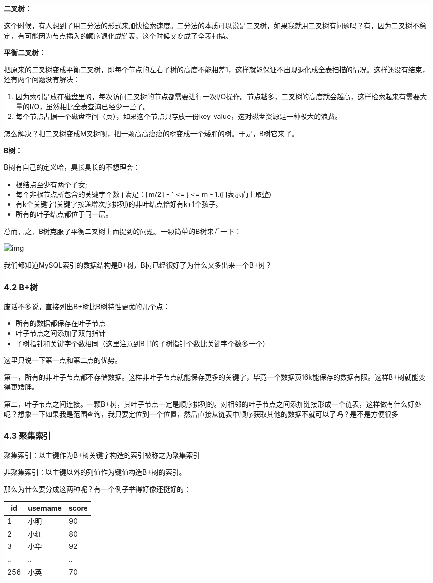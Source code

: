 **二叉树：**

这个时候，有人想到了用二分法的形式来加快检索速度。二分法的本质可以说是二叉树，如果我就用二叉树有问题吗？有，因为二叉树不稳定，有可能因为节点插入的顺序退化成链表，这个时候又变成了全表扫描。

**平衡二叉树：**

把原来的二叉树变成平衡二叉树，即每个节点的左右子树的高度不能相差1，这样就能保证不出现退化成全表扫描的情况。这样还没有结束，还有两个问题没有解决：

1. 因为索引是放在磁盘里的，每次访问二叉树的节点都需要进行一次I/O操作。节点越多，二叉树的高度就会越高，这样检索起来有需要大量的I/O，虽然相比全表查询已经少一些了。
2. 每个节点占据一个磁盘空间（页），如果这个节点只存放一份key-value，这对磁盘资源是一种极大的浪费。

怎么解决？把二叉树变成M叉树呗，把一颗高高瘦瘦的树变成一个矮胖的树。于是，B树它来了。

**B树：**

B树有自己的定义哈，臭长臭长的不想理会：

- 根结点至少有两个子女;
- 每个非根节点所包含的关键字个数 j 满足：⌈m/2⌉ - 1 <= j <= m - 1.(⌈⌉表示向上取整)
- 有k个关键字(关键字按递增次序排列)的非叶结点恰好有k+1个孩子。
- 所有的叶子结点都位于同一层。

总而言之，B树克服了平衡二叉树上面提到的问题。一颗简单的B树来看一下：

![img](https://img2020.cnblogs.com/blog/1313648/202107/1313648-20210722094737600-378259238.png)

我们都知道MySQL索引的数据结构是B+树，B树已经很好了为什么又多出来一个B+树？

### 4.2 B+树

废话不多说，直接列出B+树比B树特性更优的几个点：

- 所有的数据都保存在叶子节点
- 叶子节点之间添加了双向指针
- 子树指针和关键字个数相同（这里注意到B书的子树指针个数比关键字个数多一个）

这里只说一下第一点和第二点的优势。

第一，所有的非叶子节点都不存储数据。这样非叶子节点就能保存更多的关键字，毕竟一个数据页16k能保存的数据有限。这样B+树就能变得更矮胖。

第二，叶子节点之间连接。一颗B+树，其叶子节点一定是顺序排列的。对相邻的叶子节点之间添加链接形成一个链表，这样做有什么好处呢？想象一下如果我是范围查询，我只要定位到一个位置，然后直接从链表中顺序获取其他的数据不就可以了吗？是不是方便很多

### 4.3 聚集索引

聚集索引：以主键作为B+树关键字构造的索引被称之为聚集索引

非聚集索引：以主键以外的列值作为键值构造B+树的索引。

那么为什么要分成这两种呢？有一个例子举得好像还挺好的：

| id   | username | score |
| ---- | -------- | ----- |
| 1    | 小明     | 90    |
| 2    | 小红     | 80    |
| 3    | 小华     | 92    |
| ..   | ..       | ..    |
| 256  | 小英     | 70    |
